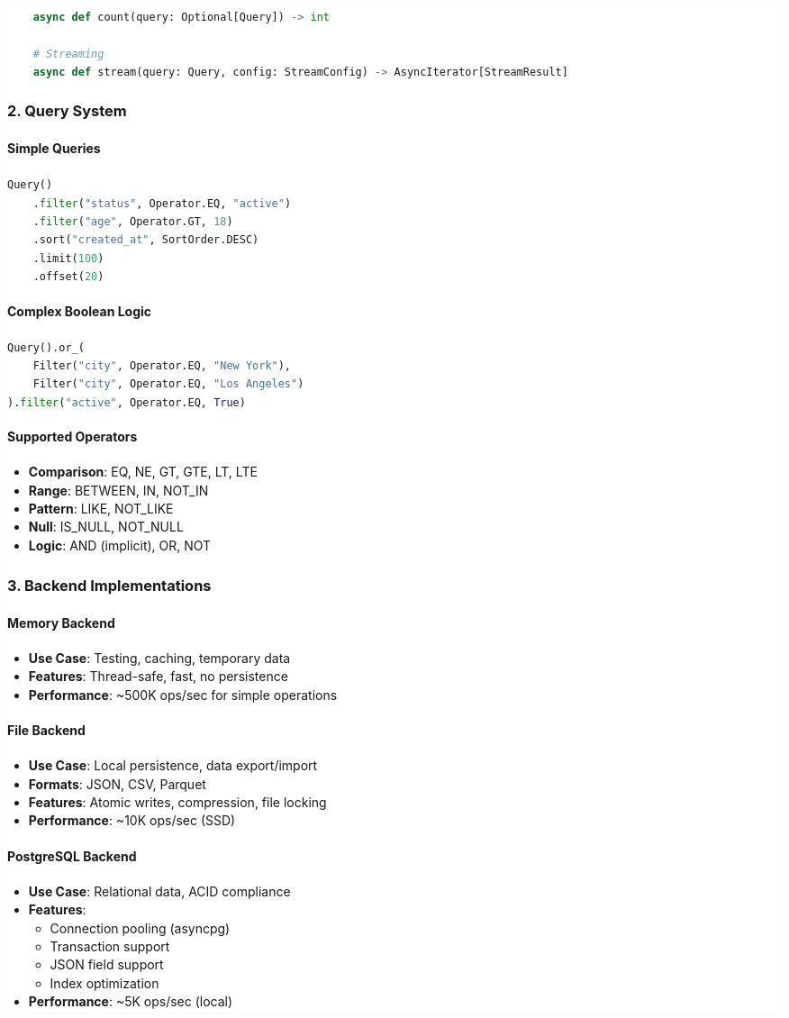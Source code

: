```python
    async def count(query: Optional[Query]) -> int
    
    # Streaming
    async def stream(query: Query, config: StreamConfig) -> AsyncIterator[StreamResult]
```

### 2. Query System

#### Simple Queries
```python
Query()
    .filter("status", Operator.EQ, "active")
    .filter("age", Operator.GT, 18)
    .sort("created_at", SortOrder.DESC)
    .limit(100)
    .offset(20)
```

#### Complex Boolean Logic
```python
Query().or_(
    Filter("city", Operator.EQ, "New York"),
    Filter("city", Operator.EQ, "Los Angeles")
).filter("active", Operator.EQ, True)
```

#### Supported Operators
- **Comparison**: EQ, NE, GT, GTE, LT, LTE
- **Range**: BETWEEN, IN, NOT_IN
- **Pattern**: LIKE, NOT_LIKE
- **Null**: IS_NULL, NOT_NULL
- **Logic**: AND (implicit), OR, NOT

### 3. Backend Implementations

#### Memory Backend
- **Use Case**: Testing, caching, temporary data
- **Features**: Thread-safe, fast, no persistence
- **Performance**: ~500K ops/sec for simple operations

#### File Backend
- **Use Case**: Local persistence, data export/import
- **Formats**: JSON, CSV, Parquet
- **Features**: Atomic writes, compression, file locking
- **Performance**: ~10K ops/sec (SSD)

#### PostgreSQL Backend
- **Use Case**: Relational data, ACID compliance
- **Features**: 
  - Connection pooling (asyncpg)
  - Transaction support
  - JSON field support
  - Index optimization
- **Performance**: ~5K ops/sec (local)
